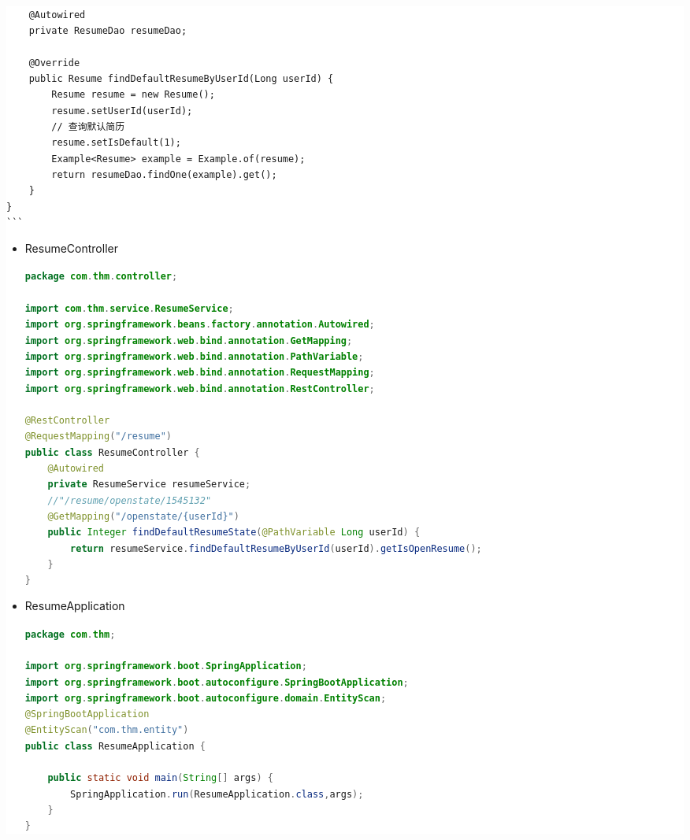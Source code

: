         @Autowired
        private ResumeDao resumeDao;
    
        @Override
        public Resume findDefaultResumeByUserId(Long userId) {
            Resume resume = new Resume();
            resume.setUserId(userId);
            // 查询默认简历
            resume.setIsDefault(1);
            Example<Resume> example = Example.of(resume);
            return resumeDao.findOne(example).get();
        }
    }
    ```

  - ResumeController

    ```java
    package com.thm.controller;
    
    import com.thm.service.ResumeService;
    import org.springframework.beans.factory.annotation.Autowired;
    import org.springframework.web.bind.annotation.GetMapping;
    import org.springframework.web.bind.annotation.PathVariable;
    import org.springframework.web.bind.annotation.RequestMapping;
    import org.springframework.web.bind.annotation.RestController;
    
    @RestController
    @RequestMapping("/resume")
    public class ResumeController {
        @Autowired
        private ResumeService resumeService;
        //"/resume/openstate/1545132"
        @GetMapping("/openstate/{userId}")
        public Integer findDefaultResumeState(@PathVariable Long userId) {
            return resumeService.findDefaultResumeByUserId(userId).getIsOpenResume();
        }
    }
    ```

  - ResumeApplication

    ```java
    package com.thm;
    
    import org.springframework.boot.SpringApplication;
    import org.springframework.boot.autoconfigure.SpringBootApplication;
    import org.springframework.boot.autoconfigure.domain.EntityScan;
    @SpringBootApplication
    @EntityScan("com.thm.entity")
    public class ResumeApplication {
    
        public static void main(String[] args) {
            SpringApplication.run(ResumeApplication.class,args);
        }
    }
    ```
